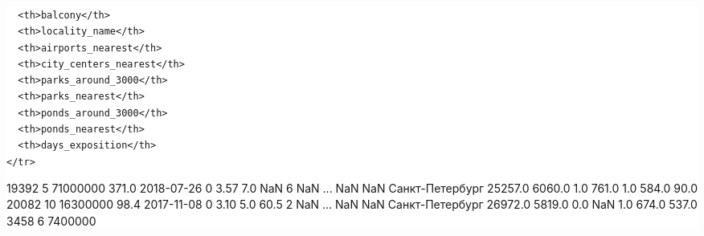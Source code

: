       <th>balcony</th>
      <th>locality_name</th>
      <th>airports_nearest</th>
      <th>city_centers_nearest</th>
      <th>parks_around_3000</th>
      <th>parks_nearest</th>
      <th>ponds_around_3000</th>
      <th>ponds_nearest</th>
      <th>days_exposition</th>
    </tr>
  </thead>
  <tbody>
    <tr>
      <th>19392</th>
      <td>5</td>
      <td>71000000</td>
      <td>371.0</td>
      <td>2018-07-26</td>
      <td>0</td>
      <td>3.57</td>
      <td>7.0</td>
      <td>NaN</td>
      <td>6</td>
      <td>NaN</td>
      <td>...</td>
      <td>NaN</td>
      <td>NaN</td>
      <td>Санкт-Петербург</td>
      <td>25257.0</td>
      <td>6060.0</td>
      <td>1.0</td>
      <td>761.0</td>
      <td>1.0</td>
      <td>584.0</td>
      <td>90.0</td>
    </tr>
    <tr>
      <th>20082</th>
      <td>10</td>
      <td>16300000</td>
      <td>98.4</td>
      <td>2017-11-08</td>
      <td>0</td>
      <td>3.10</td>
      <td>5.0</td>
      <td>60.5</td>
      <td>2</td>
      <td>NaN</td>
      <td>...</td>
      <td>NaN</td>
      <td>NaN</td>
      <td>Санкт-Петербург</td>
      <td>26972.0</td>
      <td>5819.0</td>
      <td>0.0</td>
      <td>NaN</td>
      <td>1.0</td>
      <td>674.0</td>
      <td>537.0</td>
    </tr>
    <tr>
      <th>3458</th>
      <td>6</td>
      <td>7400000</td>